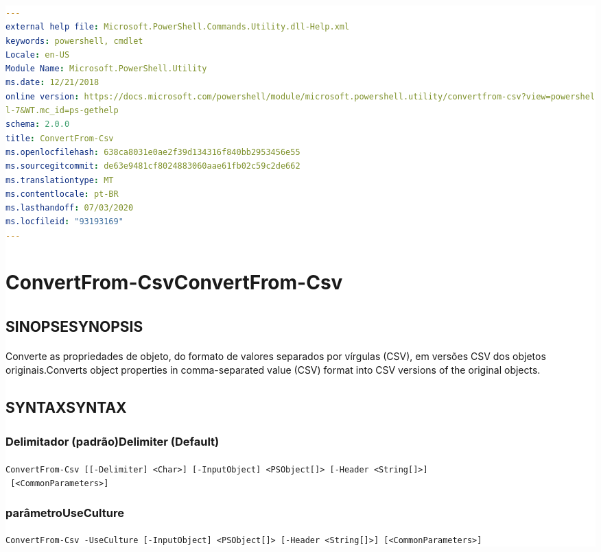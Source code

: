 ```yaml
---
external help file: Microsoft.PowerShell.Commands.Utility.dll-Help.xml
keywords: powershell, cmdlet
Locale: en-US
Module Name: Microsoft.PowerShell.Utility
ms.date: 12/21/2018
online version: https://docs.microsoft.com/powershell/module/microsoft.powershell.utility/convertfrom-csv?view=powershell-7&WT.mc_id=ps-gethelp
schema: 2.0.0
title: ConvertFrom-Csv
ms.openlocfilehash: 638ca8031e0ae2f39d134316f840bb2953456e55
ms.sourcegitcommit: de63e9481cf8024883060aae61fb02c59c2de662
ms.translationtype: MT
ms.contentlocale: pt-BR
ms.lasthandoff: 07/03/2020
ms.locfileid: "93193169"
---
```

# <span data-ttu-id="b0c49-103">ConvertFrom-Csv</span><span class="sxs-lookup"><span data-stu-id="b0c49-103">ConvertFrom-Csv</span></span>

## <span data-ttu-id="b0c49-104">SINOPSE</span><span class="sxs-lookup"><span data-stu-id="b0c49-104">SYNOPSIS</span></span>
<span data-ttu-id="b0c49-105">Converte as propriedades de objeto, do formato de valores separados por vírgulas (CSV), em versões CSV dos objetos originais.</span><span class="sxs-lookup"><span data-stu-id="b0c49-105">Converts object properties in comma-separated value (CSV) format into CSV versions of the original objects.</span></span>

## <span data-ttu-id="b0c49-106">SYNTAX</span><span class="sxs-lookup"><span data-stu-id="b0c49-106">SYNTAX</span></span>

### <span data-ttu-id="b0c49-107">Delimitador (padrão)</span><span class="sxs-lookup"><span data-stu-id="b0c49-107">Delimiter (Default)</span></span>

```
ConvertFrom-Csv [[-Delimiter] <Char>] [-InputObject] <PSObject[]> [-Header <String[]>]
 [<CommonParameters>]
```

### <span data-ttu-id="b0c49-108">parâmetro</span><span class="sxs-lookup"><span data-stu-id="b0c49-108">UseCulture</span></span>

```
ConvertFrom-Csv -UseCulture [-InputObject] <PSObject[]> [-Header <String[]>] [<CommonParameters>]
```
